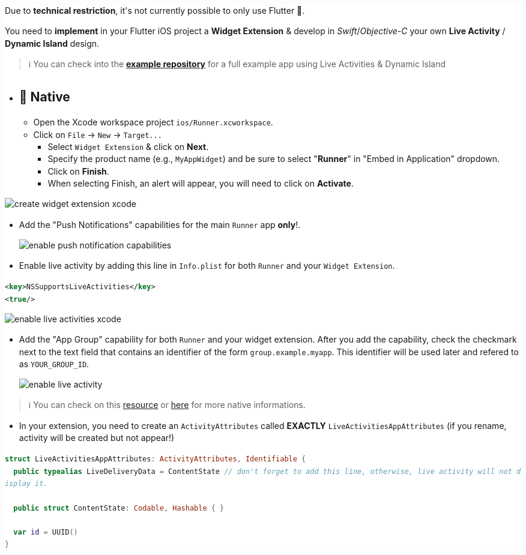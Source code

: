Due to **technical restriction**, it's not currently possible to only use Flutter 🫣.

You need to **implement** in your Flutter iOS project a **Widget Extension** & develop in _Swift_/_Objective-C_ your own **Live Activity** / **Dynamic Island** design.

> ℹ️ You can check into the [**example repository**](https://github.com/istornz/live_activities/tree/main/example) for a full example app using Live Activities & Dynamic Island

- ## 📱 Native
  - Open the Xcode workspace project `ios/Runner.xcworkspace`.
  - Click on `File` -> `New` -> `Target...`
    - Select `Widget Extension` & click on **Next**.
    - Specify the product name (e.g., `MyAppWidget`) and be sure to select "**Runner**" in "Embed in Application" dropdown.
    - Click on **Finish**.
    - When selecting Finish, an alert will appear, you will need to click on **Activate**.

<img alt="create widget extension xcode" src="https://raw.githubusercontent.com/istornz/live_activities/main/images/tutorial/create_widget_extension.gif" width="700px" />

- Add the "Push Notifications" capabilities for the main `Runner` app **only**!.

  <img alt="enable push notification capabilities" src="https://raw.githubusercontent.com/istornz/live_activities/main/images/tutorial/push_capability.gif" width="700px" />

- Enable live activity by adding this line in `Info.plist` for both `Runner` and your `Widget Extension`.

```xml
<key>NSSupportsLiveActivities</key>
<true/>
```

  <img alt="enable live activities xcode" src="https://raw.githubusercontent.com/istornz/live_activities/main/images/tutorial/enable_live_activities.gif" width="700px" />

- Add the "App Group" capability for both `Runner` and your widget extension.
  After you add the capability, check the checkmark next to the text field that contains an identifier of the form `group.example.myapp`.
  This identifier will be used later and refered to as `YOUR_GROUP_ID`.

  <img alt="enable live activity" src="https://raw.githubusercontent.com/istornz/live_activities/main/images/tutorial/app_group.gif" width="700px" />

  <br />

> ℹ️ You can check on this [resource](https://levelup.gitconnected.com/how-to-create-live-activities-widget-for-ios-16-2c07889f1235) or [here](https://betterprogramming.pub/create-live-activities-with-activitykit-on-ios-16-beta-4766a347035b) for more native informations.

- In your extension, you need to create an `ActivityAttributes` called **EXACTLY** `LiveActivitiesAppAttributes` (if you rename, activity will be created but not appear!)

```swift
struct LiveActivitiesAppAttributes: ActivityAttributes, Identifiable {
  public typealias LiveDeliveryData = ContentState // don't forget to add this line, otherwise, live activity will not display it.

  public struct ContentState: Codable, Hashable { }

  var id = UUID()
}
```
